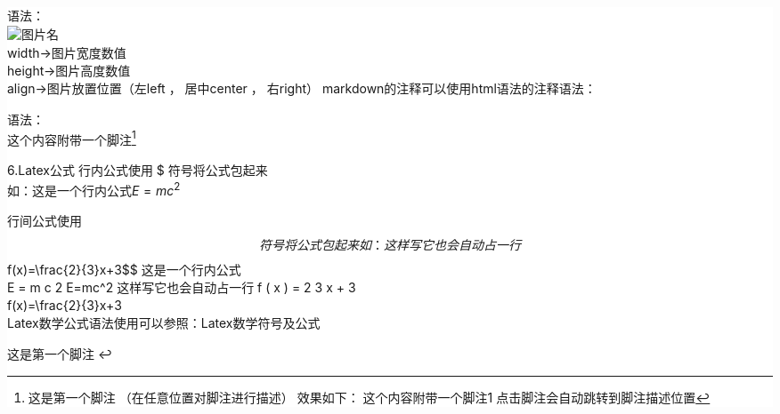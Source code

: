 语法：  
<img src="图片地址" width = "400" height = "260" alt="图片名" align=center>  
width->图片宽度数值  
height->图片高度数值  
align->图片放置位置（左left ， 居中center ， 右right）
markdown的注释可以使用html语法的注释语法：  

语法：  
这个内容附带一个脚注[^keyword]  
[^keyword]:这是第一个脚注  （在任意位置对脚注进行描述）
效果如下：
这个内容附带一个脚注1
点击脚注会自动跳转到脚注描述位置

6.Latex公式
行内公式使用 $ 符号将公式包起来  
  如：这是一个行内公式$E=mc^2$

行间公式使用 $$ 符号将公式包起来  
如：这样写它也会自动占一行
$$f(x)=\frac{2}{3}x+3$$
这是一个行内公式  
E = m c 2 E=mc^2
这样写它也会自动占一行 
f ( x ) = 2 3 x + 3  
f(x)=\frac{2}{3}x+3  
Latex数学公式语法使用可以参照：Latex数学符号及公式

这是第一个脚注 ↩︎
